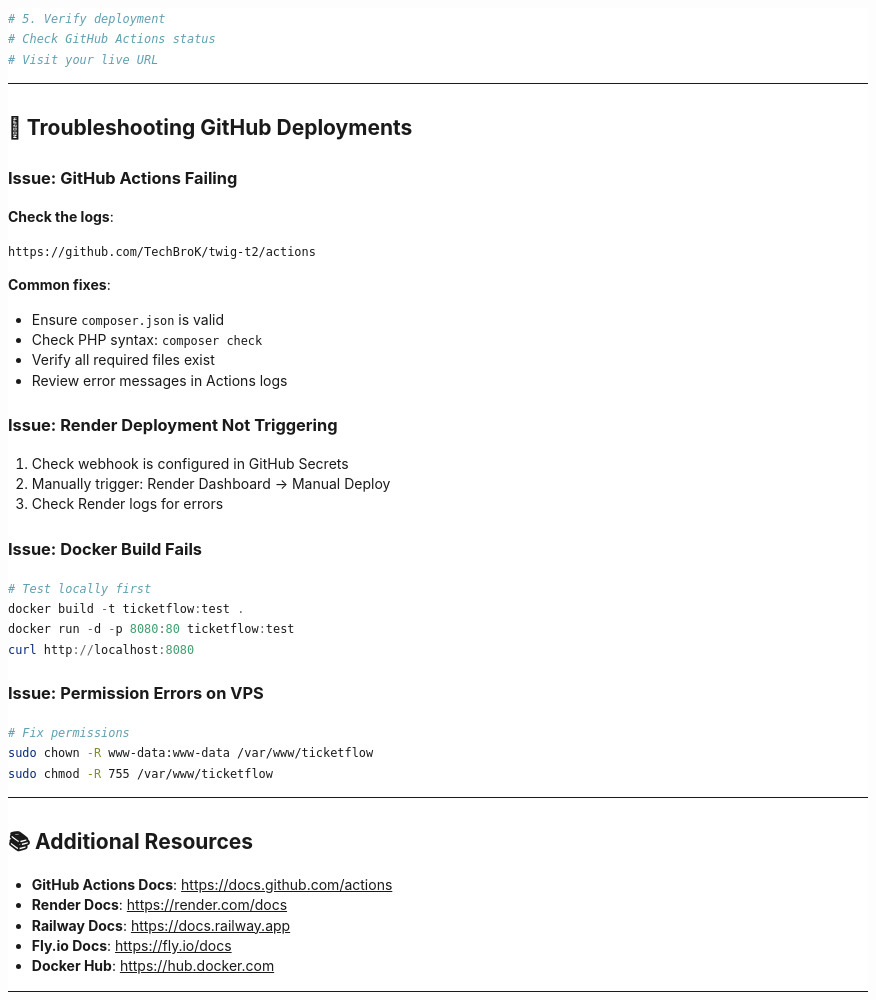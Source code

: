 ```powershell
# 5. Verify deployment
# Check GitHub Actions status
# Visit your live URL
```

---

## 🐛 Troubleshooting GitHub Deployments

### Issue: GitHub Actions Failing

**Check the logs**:
```
https://github.com/TechBroK/twig-t2/actions
```

**Common fixes**:
- Ensure `composer.json` is valid
- Check PHP syntax: `composer check`
- Verify all required files exist
- Review error messages in Actions logs

### Issue: Render Deployment Not Triggering

1. Check webhook is configured in GitHub Secrets
2. Manually trigger: Render Dashboard → Manual Deploy
3. Check Render logs for errors

### Issue: Docker Build Fails

```powershell
# Test locally first
docker build -t ticketflow:test .
docker run -d -p 8080:80 ticketflow:test
curl http://localhost:8080
```

### Issue: Permission Errors on VPS

```bash
# Fix permissions
sudo chown -R www-data:www-data /var/www/ticketflow
sudo chmod -R 755 /var/www/ticketflow
```

---

## 📚 Additional Resources

- **GitHub Actions Docs**: https://docs.github.com/actions
- **Render Docs**: https://render.com/docs
- **Railway Docs**: https://docs.railway.app
- **Fly.io Docs**: https://fly.io/docs
- **Docker Hub**: https://hub.docker.com

---